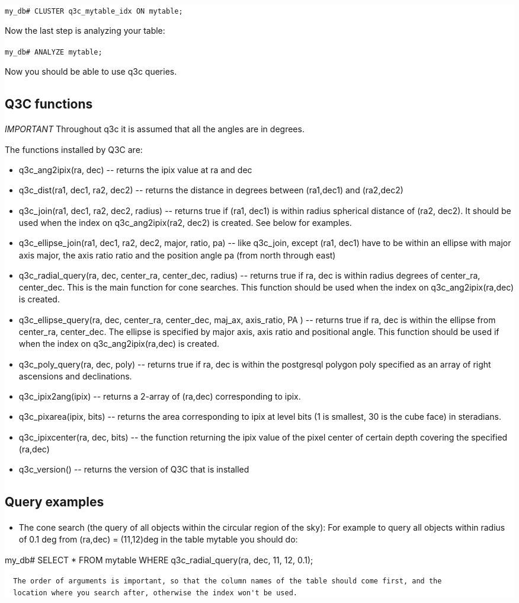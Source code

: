 `my_db# CLUSTER q3c_mytable_idx ON mytable;`

Now the last step is analyzing your table:

`my_db# ANALYZE mytable;`

Now you should be able to use q3c queries.

## Q3C functions

*IMPORTANT* Throughout q3c it is assumed that all the angles are in degrees. 

The functions installed by Q3C are: 

- q3c_ang2ipix(ra, dec) -- returns the ipix value at ra and dec

- q3c_dist(ra1, dec1, ra2, dec2) -- returns the distance in degrees between 
(ra1,dec1) and (ra2,dec2)

- q3c_join(ra1, dec1, ra2, dec2, radius)  -- returns true if (ra1, dec1)
  is within radius spherical distance of (ra2, dec2). It should be used when 
  the index on q3c_ang2ipix(ra2, dec2) is created. See below for examples.

- q3c_ellipse_join(ra1, dec1, ra2, dec2, major, ratio, pa) -- like
  q3c_join, except (ra1, dec1) have to be within an ellipse with
  major axis major, the axis ratio ratio and the position angle pa
  (from north through east)

- q3c_radial_query(ra, dec, center_ra, center_dec, radius) -- returns
  true if ra, dec is within radius degrees of center_ra, center_dec. 
  This is the main function for cone searches. This function should be used
  when the index on q3c_ang2ipix(ra,dec) is created.

- q3c_ellipse_query(ra, dec, center_ra, center_dec, maj_ax,
						axis_ratio, PA ) -- returns
  true if ra, dec is within the ellipse from center_ra, center_dec.
  The ellipse is specified by major axis, axis ratio and positional angle.
  This function should be used if when the index on q3c_ang2ipix(ra,dec) is created.

- q3c_poly_query(ra, dec, poly) -- returns true if ra, dec is within
  the postgresql polygon poly specified as an array of right ascensions and declinations.

- q3c_ipix2ang(ipix) -- returns a 2-array of (ra,dec) corresponding to ipix.

- q3c_pixarea(ipix, bits) -- returns the area corresponding to ipix at level
	bits (1 is smallest, 30 is the cube face) in steradians.

- q3c_ipixcenter(ra, dec, bits) -- the function returning the ipix value of the
	pixel center of certain depth covering the specified (ra,dec)

- q3c_version() -- returns the version of Q3C that is installed


## Query examples

- The cone search (the query of all objects within the circular region of the sky):
  For example to query all objects within radius of 0.1 deg from (ra,dec) = (11,12)deg in the table mytable you should do:
  ```
my_db# SELECT * FROM mytable WHERE q3c_radial_query(ra, dec, 11, 12, 0.1);
```
  The order of arguments is important, so that the column names of the table should come first, and the 
  location where you search after, otherwise the index won't be used.
